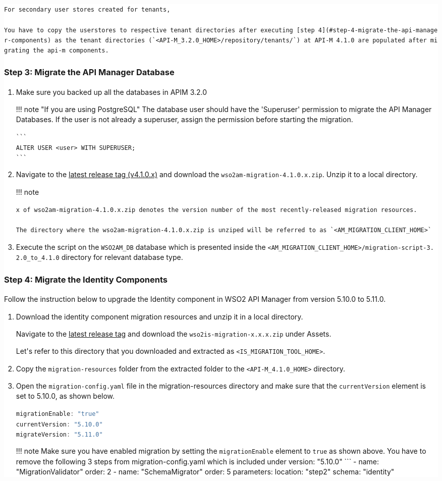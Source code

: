    For secondary user stores created for tenants, 
    
    You have to copy the userstores to respective tenant directories after executing [step 4](#step-4-migrate-the-api-manager-components) as the tenant directories (`<API-M_3.2.0_HOME>/repository/tenants/`) at API-M 4.1.0 are populated after migrating the api-m components. 

### Step 3: Migrate the API Manager Database 

1.  Make sure you backed up all the databases in APIM 3.2.0

    !!! note "If you are using PostgreSQL"
        The database user should have the 'Superuser' permission to migrate the API Manager Databases. If the user is not already a superuser, assign the permission before starting the migration.

        ```
        ALTER USER <user> WITH SUPERUSER;
        ```

2.  Navigate to the [latest release tag (v4.1.0.x)](https://github.com/wso2-extensions/apim-migration-resources/tags) and download the `wso2am-migration-4.1.0.x.zip`. Unzip it to a local directory.  

    !!! note

        x of wso2am-migration-4.1.0.x.zip denotes the version number of the most recently-released migration resources.

        The directory where the wso2am-migration-4.1.0.x.zip is unziped will be referred to as `<AM_MIGRATION_CLIENT_HOME>`


3. Execute the script on the `WSO2AM_DB` database which is presented inside the `<AM_MIGRATION_CLIENT_HOME>/migration-script-3.2.0_to_4.1.0` directory for relevant database type. 

### Step 4: Migrate the Identity Components

Follow the instruction below to upgrade the Identity component in WSO2 API Manager from version 5.10.0 to 5.11.0.

1.  Download the identity component migration resources and unzip it in a local directory.

    Navigate to the [latest release tag](https://github.com/wso2-extensions/apim-identity-migration-resources/tags) and download the `wso2is-migration-x.x.x.zip` under Assets.
         
    Let's refer to this directory that you downloaded and extracted as `<IS_MIGRATION_TOOL_HOME>`. 

2.  Copy the `migration-resources` folder from the extracted folder to the `<API-M_4.1.0_HOME>` directory.

3.  Open the `migration-config.yaml` file in the migration-resources directory and make sure that the `currentVersion` element is set to 5.10.0, as shown below.

    ``` java
    migrationEnable: "true"
    currentVersion: "5.10.0"
    migrateVersion: "5.11.0"
    ```

    !!! note
        Make sure you have enabled migration by setting the `migrationEnable` element to `true` as shown above. You have to remove the following 3 steps from  migration-config.yaml which is included under version: "5.10.0"
            ```
                -
                    name: "MigrationValidator"
                    order: 2
                -
                    name: "SchemaMigrator"
                    order: 5
                    parameters:
                    location: "step2"
                    schema: "identity"            